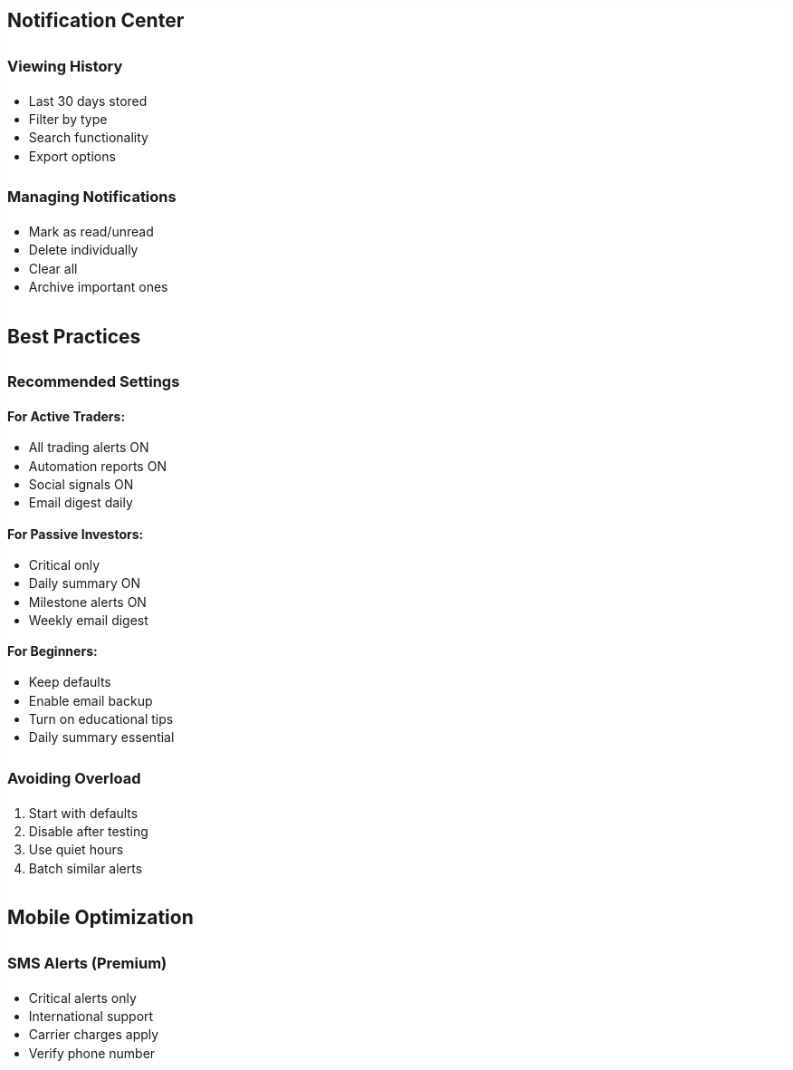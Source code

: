 ## Notification Center

### Viewing History
- Last 30 days stored
- Filter by type
- Search functionality
- Export options

### Managing Notifications
- Mark as read/unread
- Delete individually
- Clear all
- Archive important ones

## Best Practices

### Recommended Settings

**For Active Traders:**
- All trading alerts ON
- Automation reports ON
- Social signals ON
- Email digest daily

**For Passive Investors:**
- Critical only
- Daily summary ON
- Milestone alerts ON
- Weekly email digest

**For Beginners:**
- Keep defaults
- Enable email backup
- Turn on educational tips
- Daily summary essential

### Avoiding Overload
1. Start with defaults
2. Disable after testing
3. Use quiet hours
4. Batch similar alerts

## Mobile Optimization

### SMS Alerts (Premium)
- Critical alerts only
- International support
- Carrier charges apply
- Verify phone number
